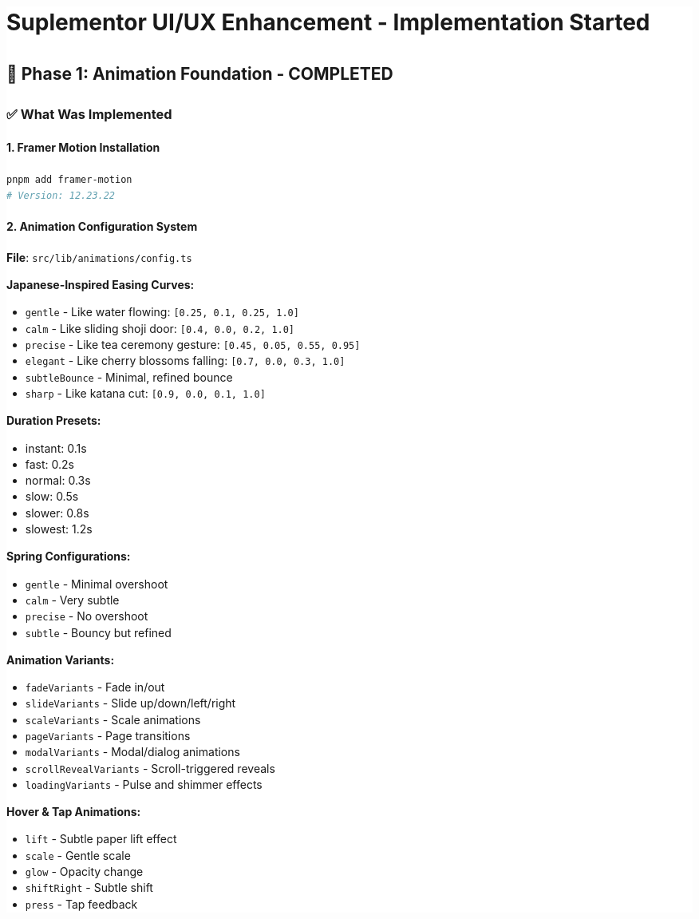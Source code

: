# Suplementor UI/UX Enhancement - Implementation Started

## 🎉 Phase 1: Animation Foundation - COMPLETED

### ✅ What Was Implemented

#### 1. Framer Motion Installation
```bash
pnpm add framer-motion
# Version: 12.23.22
```

#### 2. Animation Configuration System
**File**: `src/lib/animations/config.ts`

**Japanese-Inspired Easing Curves:**
- `gentle` - Like water flowing: `[0.25, 0.1, 0.25, 1.0]`
- `calm` - Like sliding shoji door: `[0.4, 0.0, 0.2, 1.0]`
- `precise` - Like tea ceremony gesture: `[0.45, 0.05, 0.55, 0.95]`
- `elegant` - Like cherry blossoms falling: `[0.7, 0.0, 0.3, 1.0]`
- `subtleBounce` - Minimal, refined bounce
- `sharp` - Like katana cut: `[0.9, 0.0, 0.1, 1.0]`

**Duration Presets:**
- instant: 0.1s
- fast: 0.2s
- normal: 0.3s
- slow: 0.5s
- slower: 0.8s
- slowest: 1.2s

**Spring Configurations:**
- `gentle` - Minimal overshoot
- `calm` - Very subtle
- `precise` - No overshoot
- `subtle` - Bouncy but refined

**Animation Variants:**
- `fadeVariants` - Fade in/out
- `slideVariants` - Slide up/down/left/right
- `scaleVariants` - Scale animations
- `pageVariants` - Page transitions
- `modalVariants` - Modal/dialog animations
- `scrollRevealVariants` - Scroll-triggered reveals
- `loadingVariants` - Pulse and shimmer effects

**Hover & Tap Animations:**
- `lift` - Subtle paper lift effect
- `scale` - Gentle scale
- `glow` - Opacity change
- `shiftRight` - Subtle shift
- `press` - Tap feedback
